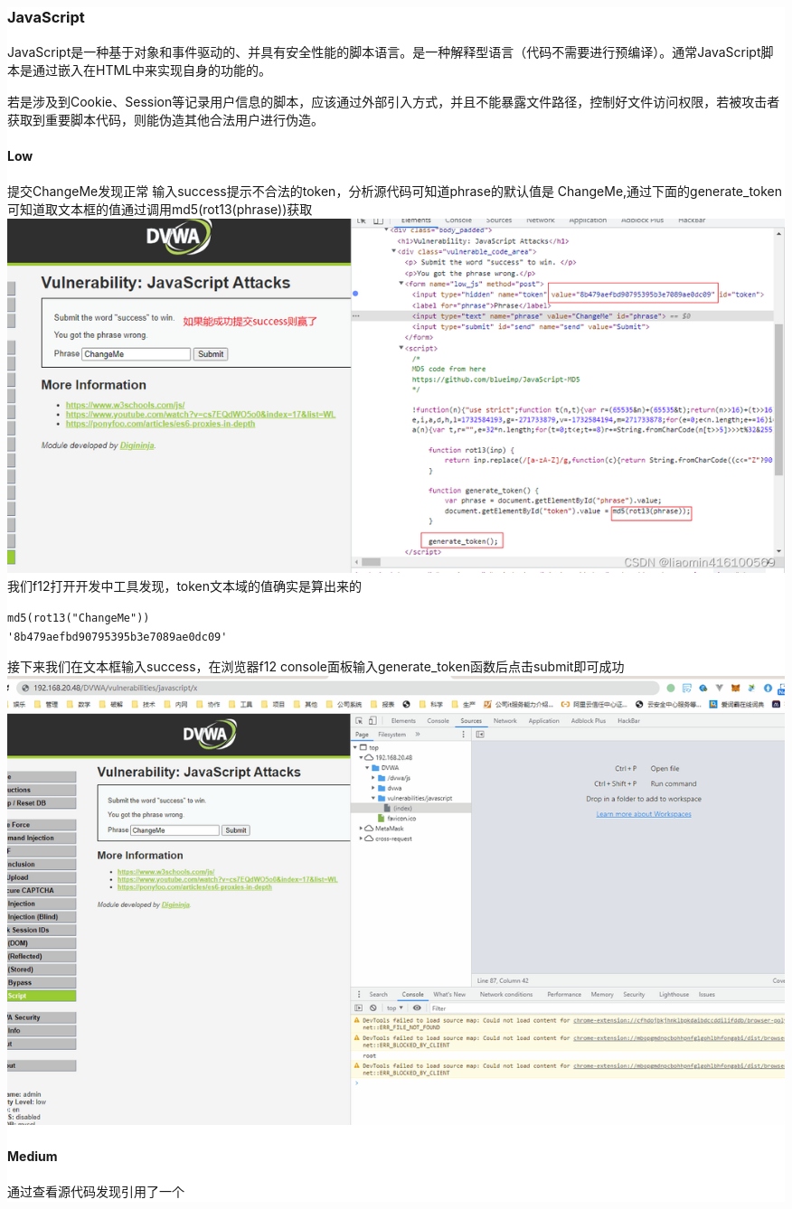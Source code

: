 ### JavaScript
JavaScript是一种基于对象和事件驱动的、并具有安全性能的脚本语言。是一种解释型语言（代码不需要进行预编译）。通常JavaScript脚本是通过嵌入在HTML中来实现自身的功能的。

若是涉及到Cookie、Session等记录用户信息的脚本，应该通过外部引入方式，并且不能暴露文件路径，控制好文件访问权限，若被攻击者获取到重要脚本代码，则能伪造其他合法用户进行伪造。

#### Low
提交ChangeMe发现正常 输入success提示不合法的token，分析源代码可知道phrase的默认值是
ChangeMe,通过下面的generate_token可知道取文本框的值通过调用md5(rot13(phrase))获取
![在这里插入图片描述](/docs/images/content/security/burp_suite/action_01_web.md.images/18a2e495533546825c42e2ca4bd30621.png)
我们f12打开开发中工具发现，token文本域的值确实是算出来的
```
md5(rot13("ChangeMe"))
'8b479aefbd90795395b3e7089ae0dc09'
```
接下来我们在文本框输入success，在浏览器f12 console面板输入generate_token函数后点击submit即可成功![请添加图片描述](/docs/images/content/security/burp_suite/action_01_web.md.images/7160f6904bd7c5d887975e43a63504bd.gif)
#### Medium
通过查看源代码发现引用了一个
```
```
